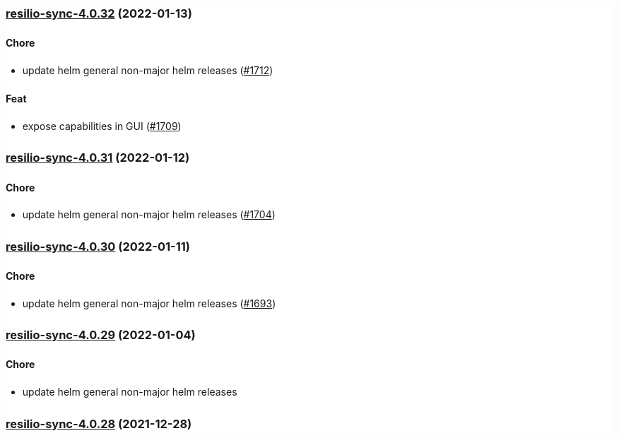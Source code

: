 

<a name="resilio-sync-4.0.32"></a>
### [resilio-sync-4.0.32](https://github.com/truecharts/apps/compare/resilio-sync-4.0.31...resilio-sync-4.0.32) (2022-01-13)

#### Chore

* update helm general non-major helm releases ([#1712](https://github.com/truecharts/apps/issues/1712))

#### Feat

* expose capabilities in GUI ([#1709](https://github.com/truecharts/apps/issues/1709))



<a name="resilio-sync-4.0.31"></a>
### [resilio-sync-4.0.31](https://github.com/truecharts/apps/compare/resilio-sync-4.0.30...resilio-sync-4.0.31) (2022-01-12)

#### Chore

* update helm general non-major helm releases ([#1704](https://github.com/truecharts/apps/issues/1704))



<a name="resilio-sync-4.0.30"></a>
### [resilio-sync-4.0.30](https://github.com/truecharts/apps/compare/resilio-sync-4.0.29...resilio-sync-4.0.30) (2022-01-11)

#### Chore

* update helm general non-major helm releases ([#1693](https://github.com/truecharts/apps/issues/1693))



<a name="resilio-sync-4.0.29"></a>
### [resilio-sync-4.0.29](https://github.com/truecharts/apps/compare/resilio-sync-4.0.28...resilio-sync-4.0.29) (2022-01-04)

#### Chore

* update helm general non-major helm releases



<a name="resilio-sync-4.0.28"></a>
### [resilio-sync-4.0.28](https://github.com/truecharts/apps/compare/resilio-sync-4.0.27...resilio-sync-4.0.28) (2021-12-28)
